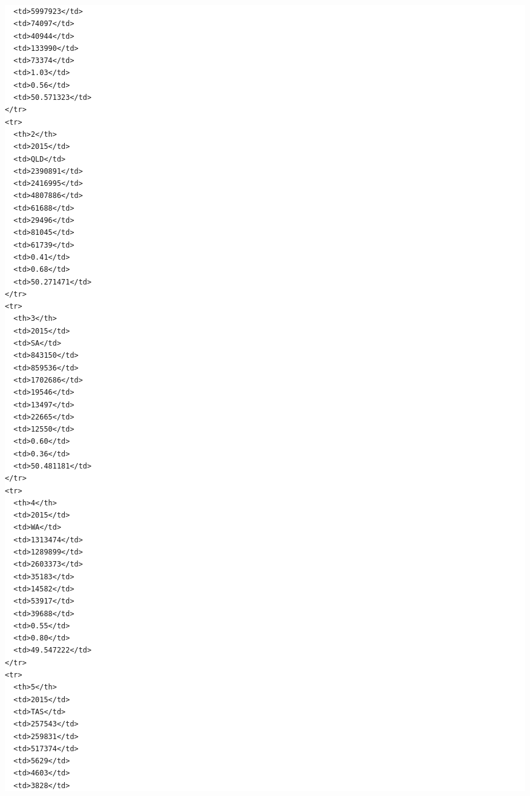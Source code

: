       <td>5997923</td>
      <td>74097</td>
      <td>40944</td>
      <td>133990</td>
      <td>73374</td>
      <td>1.03</td>
      <td>0.56</td>
      <td>50.571323</td>
    </tr>
    <tr>
      <th>2</th>
      <td>2015</td>
      <td>QLD</td>
      <td>2390891</td>
      <td>2416995</td>
      <td>4807886</td>
      <td>61688</td>
      <td>29496</td>
      <td>81045</td>
      <td>61739</td>
      <td>0.41</td>
      <td>0.68</td>
      <td>50.271471</td>
    </tr>
    <tr>
      <th>3</th>
      <td>2015</td>
      <td>SA</td>
      <td>843150</td>
      <td>859536</td>
      <td>1702686</td>
      <td>19546</td>
      <td>13497</td>
      <td>22665</td>
      <td>12550</td>
      <td>0.60</td>
      <td>0.36</td>
      <td>50.481181</td>
    </tr>
    <tr>
      <th>4</th>
      <td>2015</td>
      <td>WA</td>
      <td>1313474</td>
      <td>1289899</td>
      <td>2603373</td>
      <td>35183</td>
      <td>14582</td>
      <td>53917</td>
      <td>39688</td>
      <td>0.55</td>
      <td>0.80</td>
      <td>49.547222</td>
    </tr>
    <tr>
      <th>5</th>
      <td>2015</td>
      <td>TAS</td>
      <td>257543</td>
      <td>259831</td>
      <td>517374</td>
      <td>5629</td>
      <td>4603</td>
      <td>3828</td>
